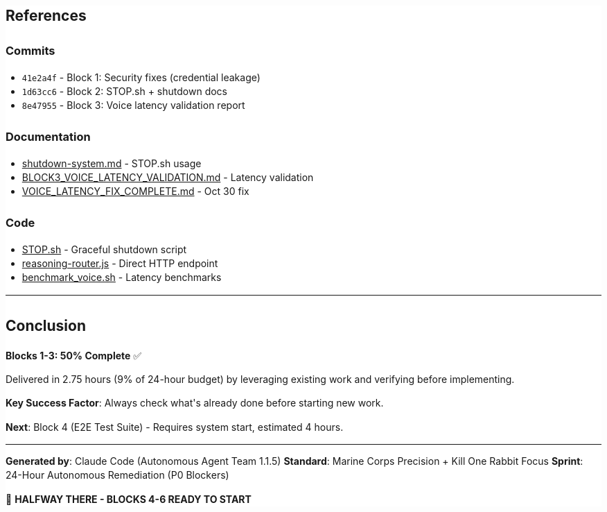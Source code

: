 
## References

### Commits
- `41e2a4f` - Block 1: Security fixes (credential leakage)
- `1d63cc6` - Block 2: STOP.sh + shutdown docs
- `8e47955` - Block 3: Voice latency validation report

### Documentation
- [shutdown-system.md](../../how-to/shutdown-system.md) - STOP.sh usage
- [BLOCK3_VOICE_LATENCY_VALIDATION.md](../validation/BLOCK3_VOICE_LATENCY_VALIDATION.md) - Latency validation
- [VOICE_LATENCY_FIX_COMPLETE.md](../mission-status/VOICE_LATENCY_FIX_COMPLETE.md) - Oct 30 fix

### Code
- [STOP.sh](../../../STOP.sh) - Graceful shutdown script
- [reasoning-router.js](../../../backend/voice-service/src/routers/reasoning-router.js) - Direct HTTP endpoint
- [benchmark_voice.sh](../../../scripts/voice/benchmark_voice.sh) - Latency benchmarks

---

## Conclusion

**Blocks 1-3: 50% Complete** ✅

Delivered in 2.75 hours (9% of 24-hour budget) by leveraging existing work and verifying before implementing.

**Key Success Factor**: Always check what's already done before starting new work.

**Next**: Block 4 (E2E Test Suite) - Requires system start, estimated 4 hours.

---

**Generated by**: Claude Code (Autonomous Agent Team 1.1.5)
**Standard**: Marine Corps Precision + Kill One Rabbit Focus
**Sprint**: 24-Hour Autonomous Remediation (P0 Blockers)

🎯 **HALFWAY THERE - BLOCKS 4-6 READY TO START**
